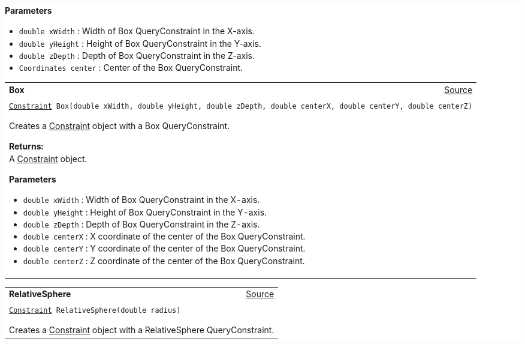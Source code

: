 </p>

<b>Parameters</b>

<ul>
<li><code>double xWidth</code> : Width of Box QueryConstraint in the X-axis. </li>
<li><code>double yHeight</code> : Height of Box QueryConstraint in the Y-axis. </li>
<li><code>double zDepth</code> : Depth of Box QueryConstraint in the Z-axis. </li>
<li><code>Coordinates center</code> : Center of the Box QueryConstraint. </li>
</ul>





</td>
    </tr>
</table>


<table width="100%">
    <tr>
        <td style="border-right:none"><a id="box-double-double-double-double-double-double"></a><b>Box</b></td>
        <td style="border-left:none; text-align:right"><a href="https://www.github.com/spatialos/gdk-for-unity/blob/15bb5eac/workers/unity/Packages/io.improbable.gdk.querybasedinteresthelper/Constraint.cs/#L186">Source</a></td>
    </tr>
    <tr>
        <td colspan="2">
<code><a href="{{urlRoot}}/api/query-based-interest/constraint">Constraint</a> Box(double xWidth, double yHeight, double zDepth, double centerX, double centerY, double centerZ)</code></p>
Creates a <a href="{{urlRoot}}/api/query-based-interest/constraint">Constraint</a> object with a Box QueryConstraint. 
</p><b>Returns:</b></br>A <a href="{{urlRoot}}/api/query-based-interest/constraint">Constraint</a> object. 

</p>

<b>Parameters</b>

<ul>
<li><code>double xWidth</code> : Width of Box QueryConstraint in the X-axis. </li>
<li><code>double yHeight</code> : Height of Box QueryConstraint in the Y-axis. </li>
<li><code>double zDepth</code> : Depth of Box QueryConstraint in the Z-axis. </li>
<li><code>double centerX</code> : X coordinate of the center of the Box QueryConstraint. </li>
<li><code>double centerY</code> : Y coordinate of the center of the Box QueryConstraint. </li>
<li><code>double centerZ</code> : Z coordinate of the center of the Box QueryConstraint. </li>
</ul>





</td>
    </tr>
</table>


<table width="100%">
    <tr>
        <td style="border-right:none"><a id="relativesphere-double"></a><b>RelativeSphere</b></td>
        <td style="border-left:none; text-align:right"><a href="https://www.github.com/spatialos/gdk-for-unity/blob/15bb5eac/workers/unity/Packages/io.improbable.gdk.querybasedinteresthelper/Constraint.cs/#L209">Source</a></td>
    </tr>
    <tr>
        <td colspan="2">
<code><a href="{{urlRoot}}/api/query-based-interest/constraint">Constraint</a> RelativeSphere(double radius)</code></p>
Creates a <a href="{{urlRoot}}/api/query-based-interest/constraint">Constraint</a> object with a RelativeSphere QueryConstraint. 